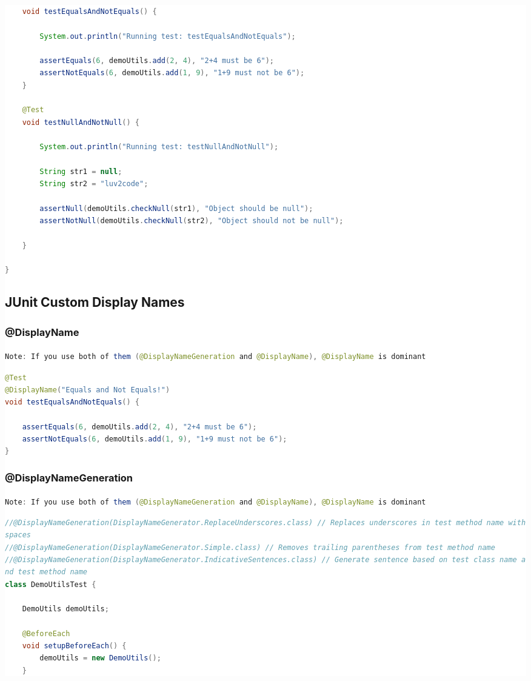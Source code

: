 ```java
    void testEqualsAndNotEquals() {

        System.out.println("Running test: testEqualsAndNotEquals");

        assertEquals(6, demoUtils.add(2, 4), "2+4 must be 6");
        assertNotEquals(6, demoUtils.add(1, 9), "1+9 must not be 6");
    }

    @Test
    void testNullAndNotNull() {

        System.out.println("Running test: testNullAndNotNull");

        String str1 = null;
        String str2 = "luv2code";

        assertNull(demoUtils.checkNull(str1), "Object should be null");
        assertNotNull(demoUtils.checkNull(str2), "Object should not be null");

    }

}
```

## JUnit Custom Display Names

### @DisplayName

```java
Note: If you use both of them (@DisplayNameGeneration and @DisplayName), @DisplayName is dominant
```

```java
@Test
@DisplayName("Equals and Not Equals!")
void testEqualsAndNotEquals() {

    assertEquals(6, demoUtils.add(2, 4), "2+4 must be 6");
    assertNotEquals(6, demoUtils.add(1, 9), "1+9 must not be 6");
}
```


### @DisplayNameGeneration

```java
Note: If you use both of them (@DisplayNameGeneration and @DisplayName), @DisplayName is dominant
```

```java
//@DisplayNameGeneration(DisplayNameGenerator.ReplaceUnderscores.class) // Replaces underscores in test method name with spaces
//@DisplayNameGeneration(DisplayNameGenerator.Simple.class) // Removes trailing parentheses from test method name
//@DisplayNameGeneration(DisplayNameGenerator.IndicativeSentences.class) // Generate sentence based on test class name and test method name
class DemoUtilsTest {

    DemoUtils demoUtils;

    @BeforeEach
    void setupBeforeEach() {
        demoUtils = new DemoUtils();
    }

```